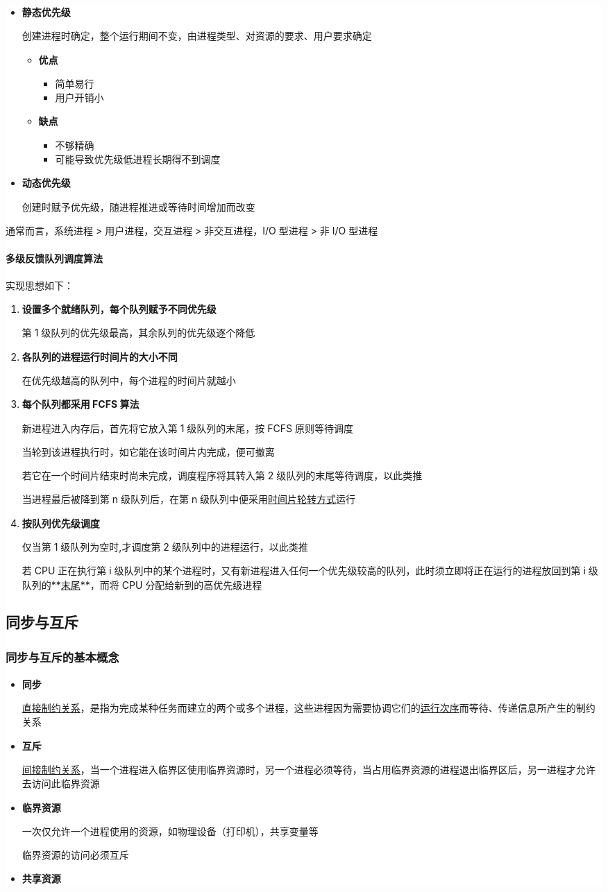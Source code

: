 * **静态优先级**

  创建进程时确定，整个运行期间不变，由进程类型、对资源的要求、用户要求确定

  * **优点**

    * 简单易行
    * 用户开销小
  * **缺点**

    * 不够精确
    * 可能导致优先级低进程长期得不到调度
* **动态优先级**

  创建时赋予优先级，随进程推进或等待时间增加而改变

通常而言，系统进程 > 用户进程，交互进程 > 非交互进程，I/O 型进程 > 非 I/O 型进程

#### 多级反馈队列调度算法

实现思想如下：

1. **设置多个就绪队列，每个队列赋予不同优先级**

    第 1 级队列的优先级最高，其余队列的优先级逐个降低
2. **各队列的进程运行时间片的大小不同**

    在优先级越高的队列中，每个进程的时间片就越小
3. **每个队列都采用 FCFS 算法**

    新进程进入内存后，首先将它放入第 1 级队列的末尾，按 FCFS 原则等待调度

    当轮到该进程执行时，如它能在该时间片内完成，便可撤离

    若它在一个时间片结束时尚未完成，调度程序将其转入第 2 级队列的末尾等待调度，以此类推

    当进程最后被降到第 n 级队列后，在第 n 级队列中便采用<u>时间片轮转方式</u>运行
4. **按队列优先级调度**

    仅当第 1 级队列为空时,才调度第 2 级队列中的进程运行，以此类推

    若 CPU 正在执行第 i 级队列中的某个进程时，又有新进程进入任何一个优先级较高的队列，此时须立即将正在运行的进程放回到第 i 级队列的**<u>末尾</u>**，而将 CPU 分配给新到的高优先级进程

## 同步与互斥

### 同步与互斥的基本概念

* **同步**

  <u>直接制约关系</u>，是指为完成某种任务而建立的两个或多个进程，这些进程因为需要协调它们的<u>运行次序</u>而等待、传递信息所产生的制约关系
* **互斥**

  <u>间接制约关系</u>，当一个进程进入临界区使用临界资源时，另一个进程必须等待，当占用临界资源的进程退出临界区后，另一进程才允许去访问此临界资源
* **临界资源**

  一次仅允许一个进程使用的资源，如物理设备（打印机），共享变量等

  临界资源的访问必须互斥
* **共享资源**
